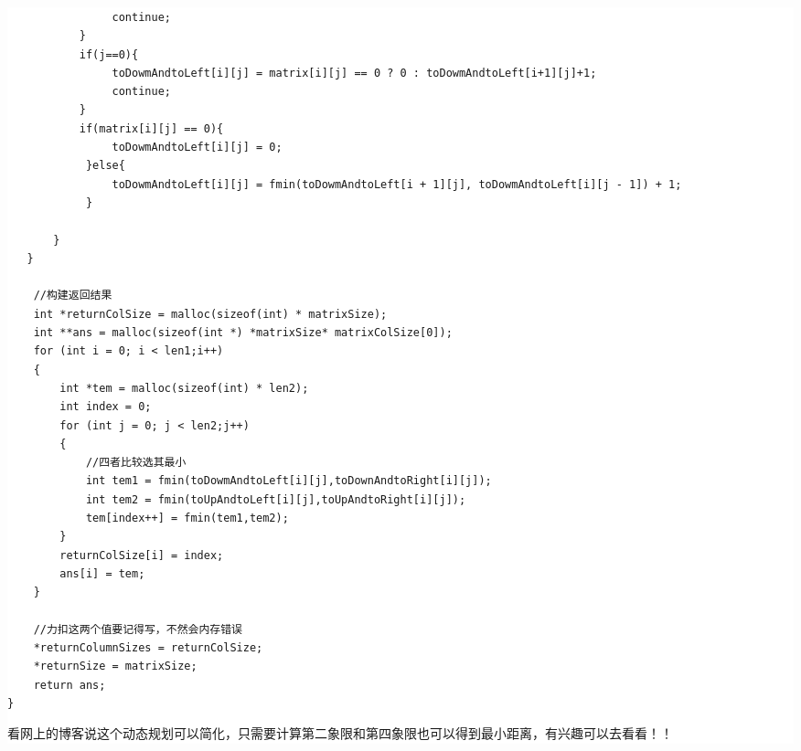 ```
                continue;
           }
           if(j==0){
                toDowmAndtoLeft[i][j] = matrix[i][j] == 0 ? 0 : toDowmAndtoLeft[i+1][j]+1;
                continue;
           }
           if(matrix[i][j] == 0){
                toDowmAndtoLeft[i][j] = 0;
            }else{
                toDowmAndtoLeft[i][j] = fmin(toDowmAndtoLeft[i + 1][j], toDowmAndtoLeft[i][j - 1]) + 1;
            }

       }
   }

    //构建返回结果
    int *returnColSize = malloc(sizeof(int) * matrixSize);
    int **ans = malloc(sizeof(int *) *matrixSize* matrixColSize[0]);
    for (int i = 0; i < len1;i++)
    {
        int *tem = malloc(sizeof(int) * len2);
        int index = 0;
        for (int j = 0; j < len2;j++)
        {
            //四者比较选其最小
            int tem1 = fmin(toDowmAndtoLeft[i][j],toDownAndtoRight[i][j]);
            int tem2 = fmin(toUpAndtoLeft[i][j],toUpAndtoRight[i][j]);
            tem[index++] = fmin(tem1,tem2);
        }
        returnColSize[i] = index;
        ans[i] = tem;
    }

    //力扣这两个值要记得写，不然会内存错误
    *returnColumnSizes = returnColSize;
    *returnSize = matrixSize;
    return ans;
}
```



看网上的博客说这个动态规划可以简化，只需要计算第二象限和第四象限也可以得到最小距离，有兴趣可以去看看！！